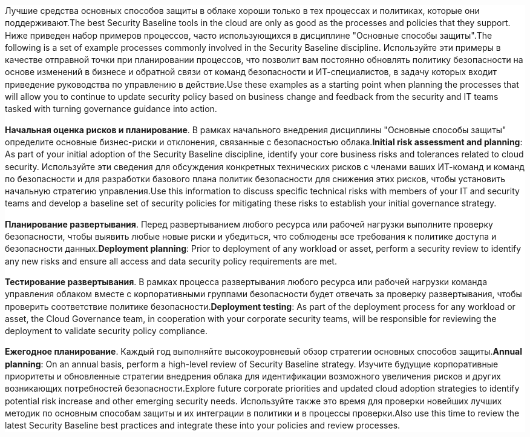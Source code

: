 <span data-ttu-id="a3f01-109">Лучшие средства основных способов защиты в облаке хороши только в тех процессах и политиках, которые они поддерживают.</span><span class="sxs-lookup"><span data-stu-id="a3f01-109">The best Security Baseline tools in the cloud are only as good as the processes and policies that they support.</span></span> <span data-ttu-id="a3f01-110">Ниже приведен набор примеров процессов, часто использующихся в дисциплине "Основные способы защиты".</span><span class="sxs-lookup"><span data-stu-id="a3f01-110">The following is a set of example processes commonly involved in the Security Baseline discipline.</span></span> <span data-ttu-id="a3f01-111">Используйте эти примеры в качестве отправной точки при планировании процессов, что позволит вам постоянно обновлять политику безопасности на основе изменений в бизнесе и обратной связи от команд безопасности и ИТ-специалистов, в задачу которых входит приведение руководства по управлению в действие.</span><span class="sxs-lookup"><span data-stu-id="a3f01-111">Use these examples as a starting point when planning the processes that will allow you to continue to update security policy based on business change and feedback from the security and IT teams tasked with turning governance guidance into action.</span></span>

<span data-ttu-id="a3f01-112">**Начальная оценка рисков и планирование**. В рамках начального внедрения дисциплины "Основные способы защиты" определите основные бизнес-риски и отклонения, связанные с безопасностью облака.</span><span class="sxs-lookup"><span data-stu-id="a3f01-112">**Initial risk assessment and planning**: As part of your initial adoption of the Security Baseline discipline, identify your core business risks and tolerances related to cloud security.</span></span> <span data-ttu-id="a3f01-113">Используйте эти сведения для обсуждения конкретных технических рисков с членами ваших ИТ-команд и команд по безопасности и для разработки базового плана политик безопасности для снижения этих рисков, чтобы установить начальную стратегию управления.</span><span class="sxs-lookup"><span data-stu-id="a3f01-113">Use this information to discuss specific technical risks with members of your IT and security teams and develop a baseline set of security policies for mitigating these risks to establish your initial governance strategy.</span></span>

<span data-ttu-id="a3f01-114">**Планирование развертывания**. Перед развертыванием любого ресурса или рабочей нагрузки выполните проверку безопасности, чтобы выявить любые новые риски и убедиться, что соблюдены все требования к политике доступа и безопасности данных.</span><span class="sxs-lookup"><span data-stu-id="a3f01-114">**Deployment planning**: Prior to deployment of any workload or asset, perform a security review to identify any new risks and ensure all access and data security policy requirements are met.</span></span>

<span data-ttu-id="a3f01-115">**Тестирование развертывания**. В рамках процесса развертывания любого ресурса или рабочей нагрузки команда управления облаком вместе с корпоративными группами безопасности будет отвечать за проверку развертывания, чтобы проверить соответствие политике безопасности.</span><span class="sxs-lookup"><span data-stu-id="a3f01-115">**Deployment testing**: As part of the deployment process for any workload or asset, the Cloud Governance team, in cooperation with your corporate security teams, will be responsible for reviewing the deployment to validate security policy compliance.</span></span>

<span data-ttu-id="a3f01-116">**Ежегодное планирование**. Каждый год выполняйте высокоуровневый обзор стратегии основных способов защиты.</span><span class="sxs-lookup"><span data-stu-id="a3f01-116">**Annual planning**: On an annual basis, perform a high-level review of Security Baseline strategy.</span></span> <span data-ttu-id="a3f01-117">Изучите будущие корпоративные приоритеты и обновленные стратегии внедрения облака для идентификации возможного увеличения рисков и других возникающих потребностей безопасности.</span><span class="sxs-lookup"><span data-stu-id="a3f01-117">Explore future corporate priorities and updated cloud adoption strategies to identify potential risk increase and other emerging security needs.</span></span> <span data-ttu-id="a3f01-118">Используйте также это время для проверки новейших лучших методик по основным способам защиты и их интеграции в политики и в процессы проверки.</span><span class="sxs-lookup"><span data-stu-id="a3f01-118">Also use this time to review the latest Security Baseline best practices and integrate these into your policies and review processes.</span></span>

